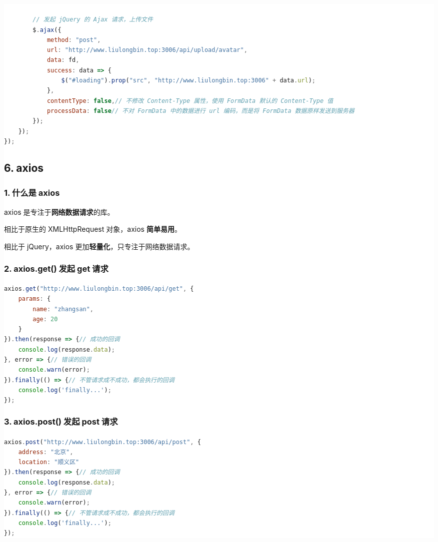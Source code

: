 ```javascript

        // 发起 jQuery 的 Ajax 请求，上传文件
        $.ajax({
            method: "post",
            url: "http://www.liulongbin.top:3006/api/upload/avatar",
            data: fd,
            success: data => {
                $("#loading").prop("src", "http://www.liulongbin.top:3006" + data.url);
            },
            contentType: false,// 不修改 Content-Type 属性，使用 FormData 默认的 Content-Type 值
            processData: false// 不对 FormData 中的数据进行 url 编码，而是将 FormData 数据原样发送到服务器
        });
    });
});
```

## 6. axios

### 1. 什么是 axios

axios 是专注于**网络数据请求**的库。

相比于原生的 XMLHttpRequest 对象，axios **简单易用**。

相比于 jQuery，axios 更加**轻量化**，只专注于网络数据请求。

### 2. axios.get() 发起 get 请求

```javascript
axios.get("http://www.liulongbin.top:3006/api/get", {
    params: {
        name: "zhangsan",
        age: 20
    }
}).then(response => {// 成功的回调
    console.log(response.data);
}, error => {// 错误的回调
    console.warn(error);
}).finally(() => {// 不管请求成不成功，都会执行的回调
    console.log('finally...');
});
```

### 3. axios.post() 发起 post 请求

```javascript
axios.post("http://www.liulongbin.top:3006/api/post", {
    address: "北京",
    location: "顺义区"
}).then(response => {// 成功的回调
    console.log(response.data);
}, error => {// 错误的回调
    console.warn(error);
}).finally(() => {// 不管请求成不成功，都会执行的回调
    console.log('finally...');
});
```
